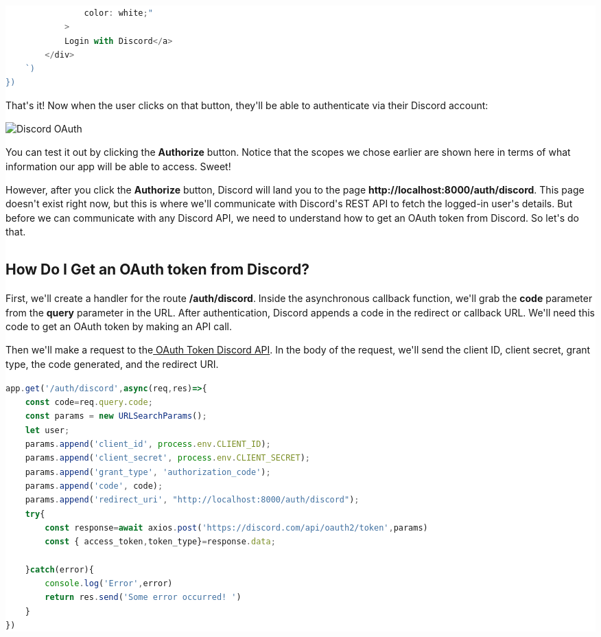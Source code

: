 ```js
                color: white;"
            >
            Login with Discord</a>
        </div>
    `)
})
```

That's it! Now when the user clicks on that button, they'll be able to authenticate via their Discord account:

![Discord OAuth](discord-oauth-13.png "Discord OAuth")

You can test it out by clicking the **Authorize** button. Notice that the scopes we chose earlier are shown here in terms of what information our app will be able to access. Sweet!

However, after you click the **Authorize** button, Discord will land you to the page **http://localhost:8000/auth/discord**. This page doesn't exist right now, but this is where we'll communicate with Discord's REST API to fetch the logged-in user's details. But before we can communicate with any Discord API, we need to understand how to get an OAuth token from Discord. So let's do that.

## How Do I Get an OAuth token from Discord?

First, we'll create a handler for the route **/auth/discord**. Inside the asynchronous callback function, we'll grab the **code** parameter from the **query** parameter in the URL. After authentication, Discord appends a code in the redirect or callback URL. We'll need this code to get an OAuth token by making an API call.

Then we'll make a request to the[ OAuth Token Discord API](https://discord.com/api/oauth2/token.). In the body of the request, we'll send the client ID, client secret, grant type, the code generated, and the redirect URI.

```js
app.get('/auth/discord',async(req,res)=>{
    const code=req.query.code;
    const params = new URLSearchParams();
    let user;
    params.append('client_id', process.env.CLIENT_ID);
    params.append('client_secret', process.env.CLIENT_SECRET);
    params.append('grant_type', 'authorization_code');
    params.append('code', code);
    params.append('redirect_uri', "http://localhost:8000/auth/discord");
    try{
        const response=await axios.post('https://discord.com/api/oauth2/token',params)
        const { access_token,token_type}=response.data;
        
    }catch(error){
        console.log('Error',error)
        return res.send('Some error occurred! ')
    }
})
```
